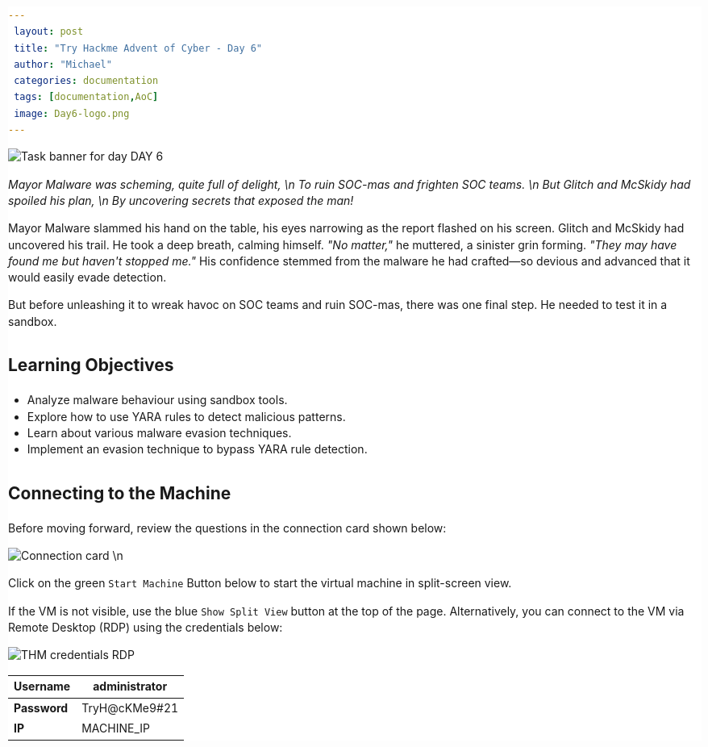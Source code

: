 ```yaml
---
 layout: post
 title: "Try Hackme Advent of Cyber - Day 6"
 author: "Michael"
 categories: documentation
 tags: [documentation,AoC]
 image: Day6-logo.png
---
```




 ![Task banner for day DAY 6](https://tryhackme-images.s3.amazonaws.com/user-uploads/63588b5ef586912c7d03c4f0/room-content/63588b5ef586912c7d03c4f0-1730728443161.png)

*Mayor Malware was scheming, quite full of delight, \n To ruin SOC-mas and frighten SOC teams. \n But Glitch and McSkidy had spoiled his plan, \n By uncovering secrets that exposed the man!*

Mayor Malware slammed his hand on the table, his eyes narrowing as the report flashed on his screen. Glitch and McSkidy had uncovered his trail. He took a deep breath, calming himself. *"No matter,"* he muttered, a sinister grin forming. *"They may have found me but haven't stopped me."* His confidence stemmed from the malware he had crafted—so devious and advanced that it would easily evade detection.

But before unleashing it to wreak havoc on SOC teams and ruin SOC-mas, there was one final step. He needed to test it in a sandbox.

## Learning Objectives


* Analyze malware behaviour using sandbox tools.
* Explore how to use YARA rules to detect malicious patterns.
* Learn about various malware evasion techniques.
* Implement an evasion technique to bypass YARA rule detection.


## Connecting to the Machine

Before moving forward, review the questions in the connection card shown below:

 ![Connection card](https://tryhackme-images.s3.amazonaws.com/user-uploads/63588b5ef586912c7d03c4f0/room-content/63588b5ef586912c7d03c4f0-1730728927615.png) \n

Click on the green `Start Machine` Button below to start the virtual machine in split-screen view.

If the VM is not visible, use the blue `Show Split View` button at the top of the page. Alternatively, you can connect to the VM via Remote Desktop (RDP) using the credentials below:

 ![THM credentials RDP](https://tryhackme-images.s3.amazonaws.com/user-uploads/63588b5ef586912c7d03c4f0/room-content/be629720b11a294819516c1d4e738c92.png)

| **Username** | administrator |
|----|----|
| **Password** | TryH@cKMe9#21 |
| **IP** | MACHINE_IP |
